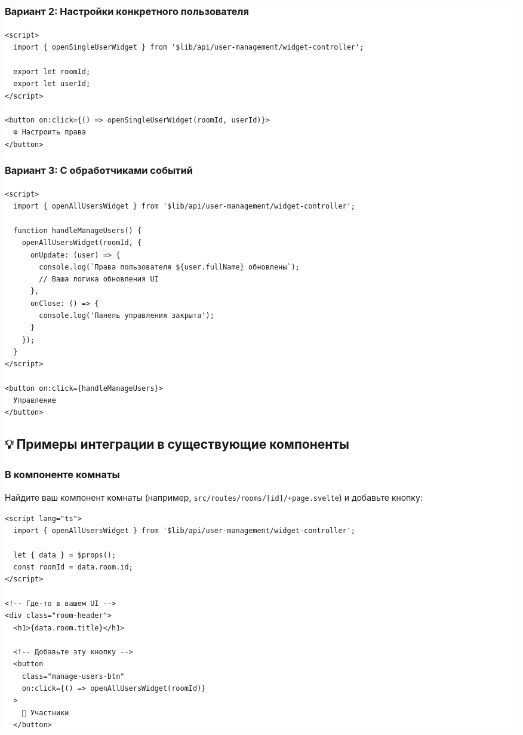 ### Вариант 2: Настройки конкретного пользователя

```svelte
<script>
  import { openSingleUserWidget } from '$lib/api/user-management/widget-controller';
  
  export let roomId;
  export let userId;
</script>

<button on:click={() => openSingleUserWidget(roomId, userId)}>
  ⚙️ Настроить права
</button>
```

### Вариант 3: С обработчиками событий

```svelte
<script>
  import { openAllUsersWidget } from '$lib/api/user-management/widget-controller';
  
  function handleManageUsers() {
    openAllUsersWidget(roomId, {
      onUpdate: (user) => {
        console.log(`Права пользователя ${user.fullName} обновлены`);
        // Ваша логика обновления UI
      },
      onClose: () => {
        console.log('Панель управления закрыта');
      }
    });
  }
</script>

<button on:click={handleManageUsers}>
  Управление
</button>
```

## 💡 Примеры интеграции в существующие компоненты

### В компоненте комнаты

Найдите ваш компонент комнаты (например, `src/routes/rooms/[id]/+page.svelte`) и добавьте кнопку:

```svelte
<script lang="ts">
  import { openAllUsersWidget } from '$lib/api/user-management/widget-controller';
  
  let { data } = $props();
  const roomId = data.room.id;
</script>

<!-- Где-то в вашем UI -->
<div class="room-header">
  <h1>{data.room.title}</h1>
  
  <!-- Добавьте эту кнопку -->
  <button 
    class="manage-users-btn"
    on:click={() => openAllUsersWidget(roomId)}
  >
    👥 Участники
  </button>
```